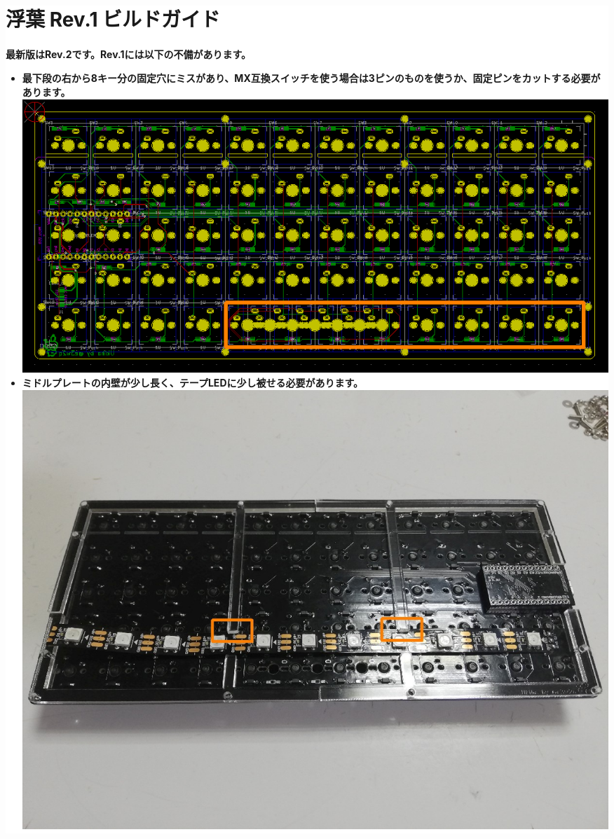 # 浮葉 Rev.1 ビルドガイド

**最新版はRev.2です。Rev.1には以下の不備があります。**

- **最下段の右から8キー分の固定穴にミスがあり、MX互換スイッチを使う場合は3ピンのものを使うか、固定ピンをカットする必要があります。**![pcblayout_rev1](pcblayout_rev1.png)
- **ミドルプレートの内壁が少し長く、テープLEDに少し被せる必要があります。**![case_build_rev1](case_build_rev1.jpg)